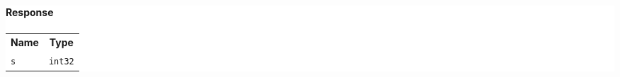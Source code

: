 
#### Response
<table>
    <tr><th>Name</th><th>Type</th></tr>
    <tr>
            <td><code>s</code></td>
            <td>
                <code>int32</code>
            </td>
        </tr></table>















